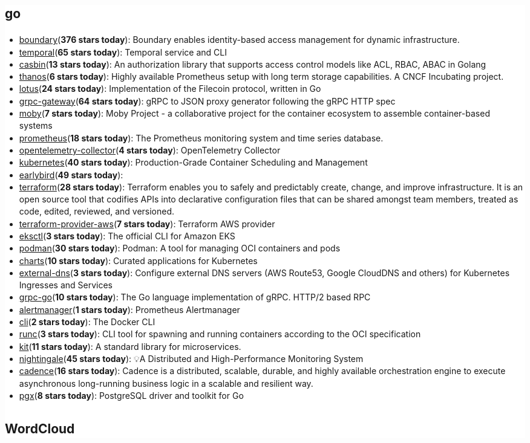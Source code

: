 ## go
+ [boundary](https://github.com/hashicorp/boundary)(**376 stars today**): Boundary enables identity-based access management for dynamic infrastructure.
+ [temporal](https://github.com/temporalio/temporal)(**65 stars today**): Temporal service and CLI
+ [casbin](https://github.com/casbin/casbin)(**13 stars today**): An authorization library that supports access control models like ACL, RBAC, ABAC in Golang
+ [thanos](https://github.com/thanos-io/thanos)(**6 stars today**): Highly available Prometheus setup with long term storage capabilities. A CNCF Incubating project.
+ [lotus](https://github.com/filecoin-project/lotus)(**24 stars today**): Implementation of the Filecoin protocol, written in Go
+ [grpc-gateway](https://github.com/grpc-ecosystem/grpc-gateway)(**64 stars today**): gRPC to JSON proxy generator following the gRPC HTTP spec
+ [moby](https://github.com/moby/moby)(**7 stars today**): Moby Project - a collaborative project for the container ecosystem to assemble container-based systems
+ [prometheus](https://github.com/prometheus/prometheus)(**18 stars today**): The Prometheus monitoring system and time series database.
+ [opentelemetry-collector](https://github.com/open-telemetry/opentelemetry-collector)(**4 stars today**): OpenTelemetry Collector
+ [kubernetes](https://github.com/kubernetes/kubernetes)(**40 stars today**): Production-Grade Container Scheduling and Management
+ [earlybird](https://github.com/americanexpress/earlybird)(**49 stars today**): 
+ [terraform](https://github.com/hashicorp/terraform)(**28 stars today**): Terraform enables you to safely and predictably create, change, and improve infrastructure. It is an open source tool that codifies APIs into declarative configuration files that can be shared amongst team members, treated as code, edited, reviewed, and versioned.
+ [terraform-provider-aws](https://github.com/terraform-providers/terraform-provider-aws)(**7 stars today**): Terraform AWS provider
+ [eksctl](https://github.com/weaveworks/eksctl)(**3 stars today**): The official CLI for Amazon EKS
+ [podman](https://github.com/containers/podman)(**30 stars today**): Podman: A tool for managing OCI containers and pods
+ [charts](https://github.com/helm/charts)(**10 stars today**): Curated applications for Kubernetes
+ [external-dns](https://github.com/kubernetes-sigs/external-dns)(**3 stars today**): Configure external DNS servers (AWS Route53, Google CloudDNS and others) for Kubernetes Ingresses and Services
+ [grpc-go](https://github.com/grpc/grpc-go)(**10 stars today**): The Go language implementation of gRPC. HTTP/2 based RPC
+ [alertmanager](https://github.com/prometheus/alertmanager)(**1 stars today**): Prometheus Alertmanager
+ [cli](https://github.com/docker/cli)(**2 stars today**): The Docker CLI
+ [runc](https://github.com/opencontainers/runc)(**3 stars today**): CLI tool for spawning and running containers according to the OCI specification
+ [kit](https://github.com/go-kit/kit)(**11 stars today**): A standard library for microservices.
+ [nightingale](https://github.com/didi/nightingale)(**45 stars today**): 💡A Distributed and High-Performance Monitoring System
+ [cadence](https://github.com/uber/cadence)(**16 stars today**): Cadence is a distributed, scalable, durable, and highly available orchestration engine to execute asynchronous long-running business logic in a scalable and resilient way.
+ [pgx](https://github.com/jackc/pgx)(**8 stars today**): PostgreSQL driver and toolkit for Go

## WordCloud